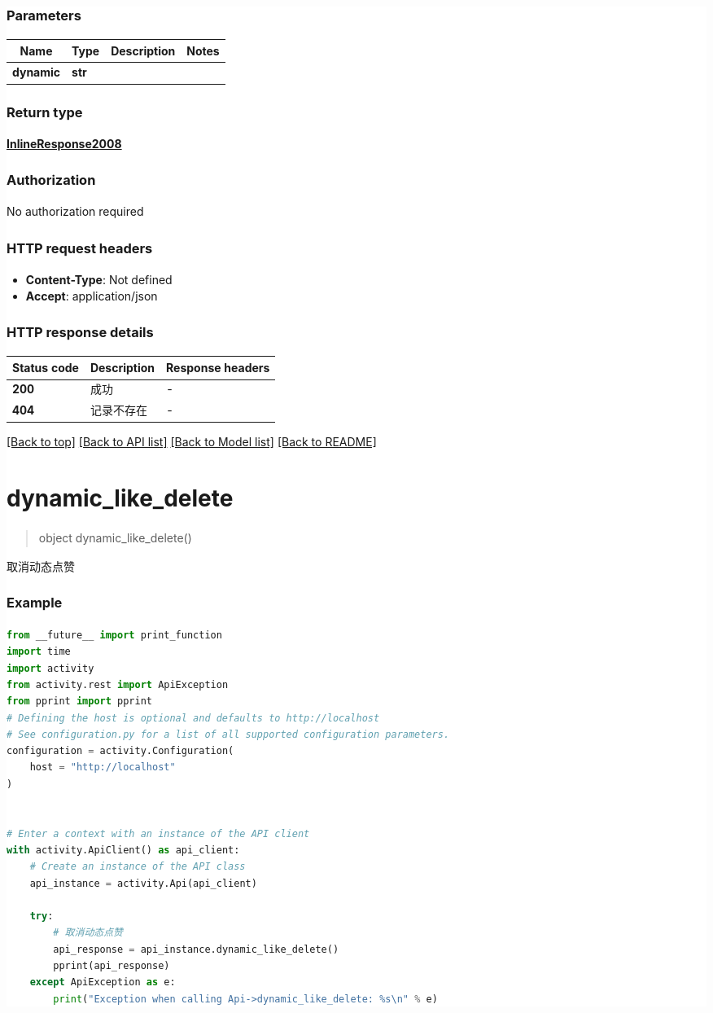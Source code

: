 ### Parameters

Name | Type | Description  | Notes
------------- | ------------- | ------------- | -------------
 **dynamic** | **str**|  | 

### Return type

[**InlineResponse2008**](InlineResponse2008.md)

### Authorization

No authorization required

### HTTP request headers

 - **Content-Type**: Not defined
 - **Accept**: application/json

### HTTP response details
| Status code | Description | Response headers |
|-------------|-------------|------------------|
**200** | 成功 |  -  |
**404** | 记录不存在 |  -  |

[[Back to top]](#) [[Back to API list]](../README.md#documentation-for-api-endpoints) [[Back to Model list]](../README.md#documentation-for-models) [[Back to README]](../README.md)

# **dynamic_like_delete**
> object dynamic_like_delete()

取消动态点赞

### Example

```python
from __future__ import print_function
import time
import activity
from activity.rest import ApiException
from pprint import pprint
# Defining the host is optional and defaults to http://localhost
# See configuration.py for a list of all supported configuration parameters.
configuration = activity.Configuration(
    host = "http://localhost"
)


# Enter a context with an instance of the API client
with activity.ApiClient() as api_client:
    # Create an instance of the API class
    api_instance = activity.Api(api_client)
    
    try:
        # 取消动态点赞
        api_response = api_instance.dynamic_like_delete()
        pprint(api_response)
    except ApiException as e:
        print("Exception when calling Api->dynamic_like_delete: %s\n" % e)
```
